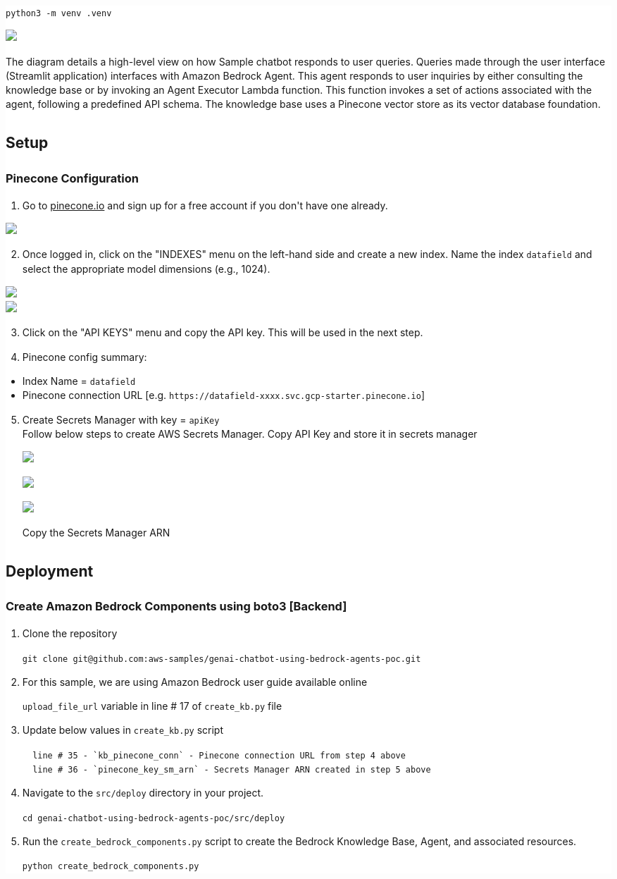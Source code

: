    ```python3 -m venv .venv```

<img src="./images/architecture.png" width="600" />

The diagram details a high-level view on how Sample chatbot responds to user queries. Queries made through the user interface (Streamlit application) interfaces with Amazon Bedrock Agent. This agent responds to user inquiries by either consulting the knowledge base or by invoking an Agent Executor Lambda function. This function invokes a set of actions associated with the agent, following a predefined API schema. The knowledge base uses a Pinecone vector store as its vector database foundation.

## Setup

### Pinecone Configuration
1. Go to [pinecone.io](https://www.pinecone.io/) and sign up for a free account if you don't have one already.

<img src="./images/pinesignup.png" width="600" />

2. Once logged in, click on the "INDEXES" menu on the left-hand side and create a new index. Name the index `datafield` and select the appropriate model dimensions (e.g., 1024).

<img src="./images/pineindex.png" width="600" /></br>
<img src="./images/config.png" width="200" />

3. Click on the "API KEYS" menu and copy the API key. This will be used in the next step.

4. Pinecone config summary:
- Index Name = `datafield`
- Pinecone connection URL [e.g. `https://datafield-xxxx.svc.gcp-starter.pinecone.io`]

5. Create Secrets Manager with key = `apiKey`  
   Follow below steps to create AWS Secrets Manager. Copy API Key and store it in secrets manager 

   <img src="./images/sm1.png" width="600" /></br>

   <img src="./images/sm2.png" width="600" /></br>

   <img src="./images/sm3.png" width="600" /></br>
   
   Copy the Secrets Manager ARN

## Deployment

### Create Amazon Bedrock Components using boto3 [Backend]
1. Clone the repository
   ```
   git clone git@github.com:aws-samples/genai-chatbot-using-bedrock-agents-poc.git
   ```
2. For this sample, we are using Amazon Bedrock user guide available online  
   >
      `upload_file_url` variable in line # 17 of `create_kb.py` file

3. Update below values in `create_kb.py` script
   >
         line # 35 - `kb_pinecone_conn` - Pinecone connection URL from step 4 above
         line # 36 - `pinecone_key_sm_arn` - Secrets Manager ARN created in step 5 above
   
4. Navigate to the `src/deploy` directory in your project.
   ```
   cd genai-chatbot-using-bedrock-agents-poc/src/deploy
   ```
5. Run the `create_bedrock_components.py` script to create the Bedrock Knowledge Base, Agent, and associated resources.
   ```
   python create_bedrock_components.py